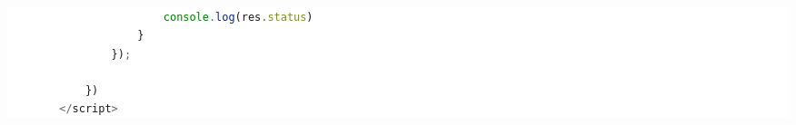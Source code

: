 ```javascript
                        console.log(res.status)
                    }
                });

            })
        </script>
```


